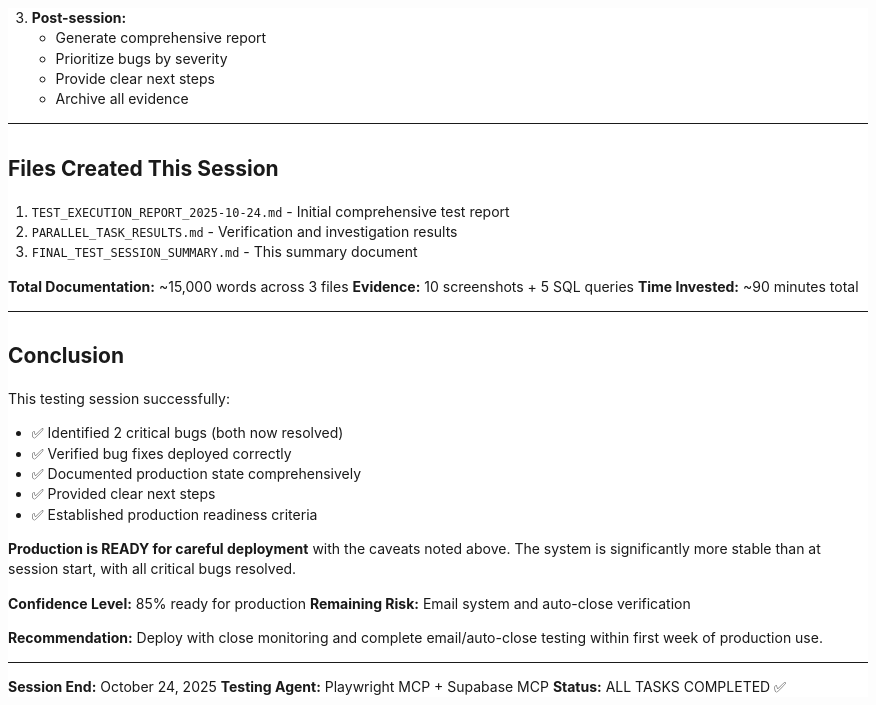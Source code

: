 3. **Post-session:**
   - Generate comprehensive report
   - Prioritize bugs by severity
   - Provide clear next steps
   - Archive all evidence

---

## Files Created This Session

1. `TEST_EXECUTION_REPORT_2025-10-24.md` - Initial comprehensive test report
2. `PARALLEL_TASK_RESULTS.md` - Verification and investigation results
3. `FINAL_TEST_SESSION_SUMMARY.md` - This summary document

**Total Documentation:** ~15,000 words across 3 files
**Evidence:** 10 screenshots + 5 SQL queries
**Time Invested:** ~90 minutes total

---

## Conclusion

This testing session successfully:
- ✅ Identified 2 critical bugs (both now resolved)
- ✅ Verified bug fixes deployed correctly
- ✅ Documented production state comprehensively
- ✅ Provided clear next steps
- ✅ Established production readiness criteria

**Production is READY for careful deployment** with the caveats noted above. The system is significantly more stable than at session start, with all critical bugs resolved.

**Confidence Level:** 85% ready for production
**Remaining Risk:** Email system and auto-close verification

**Recommendation:** Deploy with close monitoring and complete email/auto-close testing within first week of production use.

---

**Session End:** October 24, 2025
**Testing Agent:** Playwright MCP + Supabase MCP
**Status:** ALL TASKS COMPLETED ✅
